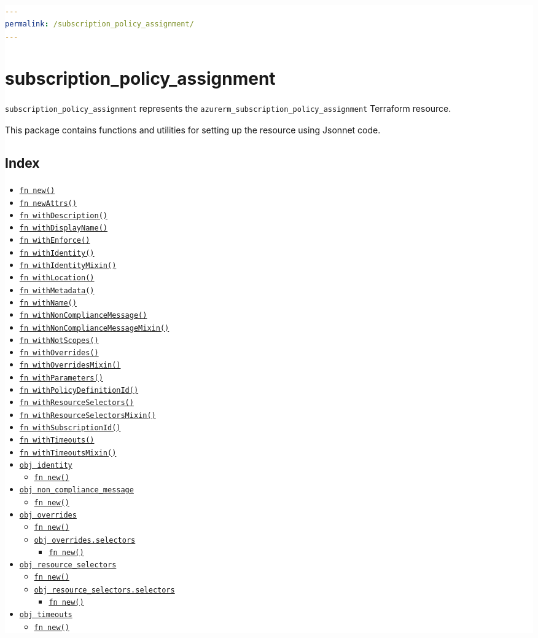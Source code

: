 ```yaml
---
permalink: /subscription_policy_assignment/
---
```


# subscription_policy_assignment

`subscription_policy_assignment` represents the `azurerm_subscription_policy_assignment` Terraform resource.



This package contains functions and utilities for setting up the resource using Jsonnet code.


## Index

* [`fn new()`](#fn-new)
* [`fn newAttrs()`](#fn-newattrs)
* [`fn withDescription()`](#fn-withdescription)
* [`fn withDisplayName()`](#fn-withdisplayname)
* [`fn withEnforce()`](#fn-withenforce)
* [`fn withIdentity()`](#fn-withidentity)
* [`fn withIdentityMixin()`](#fn-withidentitymixin)
* [`fn withLocation()`](#fn-withlocation)
* [`fn withMetadata()`](#fn-withmetadata)
* [`fn withName()`](#fn-withname)
* [`fn withNonComplianceMessage()`](#fn-withnoncompliancemessage)
* [`fn withNonComplianceMessageMixin()`](#fn-withnoncompliancemessagemixin)
* [`fn withNotScopes()`](#fn-withnotscopes)
* [`fn withOverrides()`](#fn-withoverrides)
* [`fn withOverridesMixin()`](#fn-withoverridesmixin)
* [`fn withParameters()`](#fn-withparameters)
* [`fn withPolicyDefinitionId()`](#fn-withpolicydefinitionid)
* [`fn withResourceSelectors()`](#fn-withresourceselectors)
* [`fn withResourceSelectorsMixin()`](#fn-withresourceselectorsmixin)
* [`fn withSubscriptionId()`](#fn-withsubscriptionid)
* [`fn withTimeouts()`](#fn-withtimeouts)
* [`fn withTimeoutsMixin()`](#fn-withtimeoutsmixin)
* [`obj identity`](#obj-identity)
  * [`fn new()`](#fn-identitynew)
* [`obj non_compliance_message`](#obj-non_compliance_message)
  * [`fn new()`](#fn-non_compliance_messagenew)
* [`obj overrides`](#obj-overrides)
  * [`fn new()`](#fn-overridesnew)
  * [`obj overrides.selectors`](#obj-overridesselectors)
    * [`fn new()`](#fn-overridesselectorsnew)
* [`obj resource_selectors`](#obj-resource_selectors)
  * [`fn new()`](#fn-resource_selectorsnew)
  * [`obj resource_selectors.selectors`](#obj-resource_selectorsselectors)
    * [`fn new()`](#fn-resource_selectorsselectorsnew)
* [`obj timeouts`](#obj-timeouts)
  * [`fn new()`](#fn-timeoutsnew)
